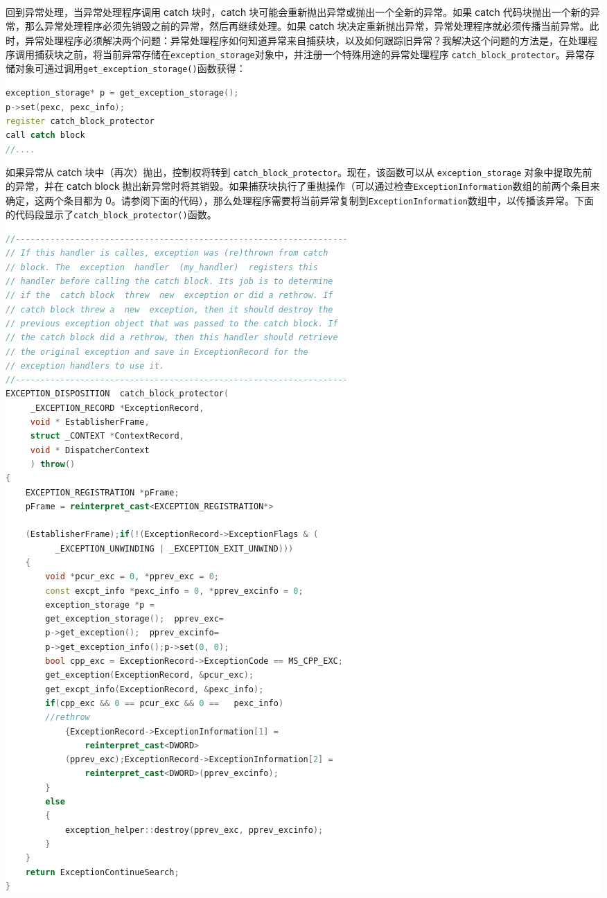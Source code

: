回到异常处理，当异常处理程序调用 catch 块时，catch 块可能会重新抛出异常或抛出一个全新的异常。如果 catch 代码块抛出一个新的异常，那么异常处理程序必须先销毁之前的异常，然后再继续处理。如果 catch 块决定重新抛出异常，异常处理程序就必须传播当前异常。此时，异常处理程序必须解决两个问题：异常处理程序如何知道异常来自捕获块，以及如何跟踪旧异常？我解决这个问题的方法是，在处理程序调用捕获块之前，将当前异常存储在`exception_storage`对象中，并注册一个特殊用途的异常处理程序 `catch_block_protector`。异常存储对象可通过调用`get_exception_storage()`函数获得：

```cpp
exception_storage* p = get_exception_storage();
p->set(pexc, pexc_info);
register catch_block_protector
call catch block
//....
```

如果异常从 catch 块中（再次）抛出，控制权将转到 `catch_block_protector`。现在，该函数可以从 `exception_storage` 对象中提取先前的异常，并在 catch block 抛出新异常时将其销毁。如果捕获块执行了重抛操作（可以通过检查`ExceptionInformation`数组的前两个条目来确定，这两个条目都为 0。请参阅下面的代码），那么处理程序需要将当前异常复制到`ExceptionInformation`数组中，以传播该异常。下面的代码段显示了`catch_block_protector()`函数。

```cpp
//-------------------------------------------------------------------
// If this handler is calles, exception was (re)thrown from catch 
// block. The  exception  handler  (my_handler)  registers this 
// handler before calling the catch block. Its job is to determine
// if the  catch block  threw  new  exception or did a rethrow. If 
// catch block threw a  new  exception, then it should destroy the 
// previous exception object that was passed to the catch block. If 
// the catch block did a rethrow, then this handler should retrieve
// the original exception and save in ExceptionRecord for the 
// exception handlers to use it.
//-------------------------------------------------------------------
EXCEPTION_DISPOSITION  catch_block_protector(
	 _EXCEPTION_RECORD *ExceptionRecord,
	 void * EstablisherFrame,
	 struct _CONTEXT *ContextRecord,
	 void * DispatcherContext
	 ) throw()
{
    EXCEPTION_REGISTRATION *pFrame;
    pFrame = reinterpret_cast<EXCEPTION_REGISTRATION*>
    
    (EstablisherFrame);if(!(ExceptionRecord->ExceptionFlags & (  
          _EXCEPTION_UNWINDING | _EXCEPTION_EXIT_UNWIND)))
    {
        void *pcur_exc = 0, *pprev_exc = 0;
        const excpt_info *pexc_info = 0, *pprev_excinfo = 0;
        exception_storage *p = 
        get_exception_storage();  pprev_exc=
        p->get_exception();  pprev_excinfo=
        p->get_exception_info();p->set(0, 0);
        bool cpp_exc = ExceptionRecord->ExceptionCode == MS_CPP_EXC;
        get_exception(ExceptionRecord, &pcur_exc);
        get_excpt_info(ExceptionRecord, &pexc_info);
        if(cpp_exc && 0 == pcur_exc && 0 ==   pexc_info)
        //rethrow
            {ExceptionRecord->ExceptionInformation[1] = 
                reinterpret_cast<DWORD>
            (pprev_exc);ExceptionRecord->ExceptionInformation[2] = 
                reinterpret_cast<DWORD>(pprev_excinfo);
        }
        else
        {
            exception_helper::destroy(pprev_exc, pprev_excinfo);
        }
    }
    return ExceptionContinueSearch;
}
```

[^1]: 截至本文讨论时，Visual Studio 7.0 已发布。我主要使用在奔腾处理器上运行的 Windows 2000 上的 VC++ 6.0 对异常处理库进行了编译和测试。我还用 VC++5.0 和 VC++7.0测试版进行了测试。6.0 和 7.0 之间的差异很小。6.0 首先将异常（或其引用）复制到 catch 块的帧上，然后在调用 catch 块之前执行栈展开。7.0 库则首先执行堆栈展开。在这方面，我的库的行为与 6.0 库类似。
[^2]: 请参阅 Matt Pietrek 在 MSDN 上撰写的关于[结构化异常处理](https://www.microsoft.com/msj/defaultframe.asp?page=/msj/0197/exception/exception.htm&nav=/msj/0197/newnav.htm)的精彩文章
[^3]: 如果函数没有 try 代码块，也没有定义任何具有非三维析构函数的对象，编译器可能不会为该函数生成任何与异常相关的数据。